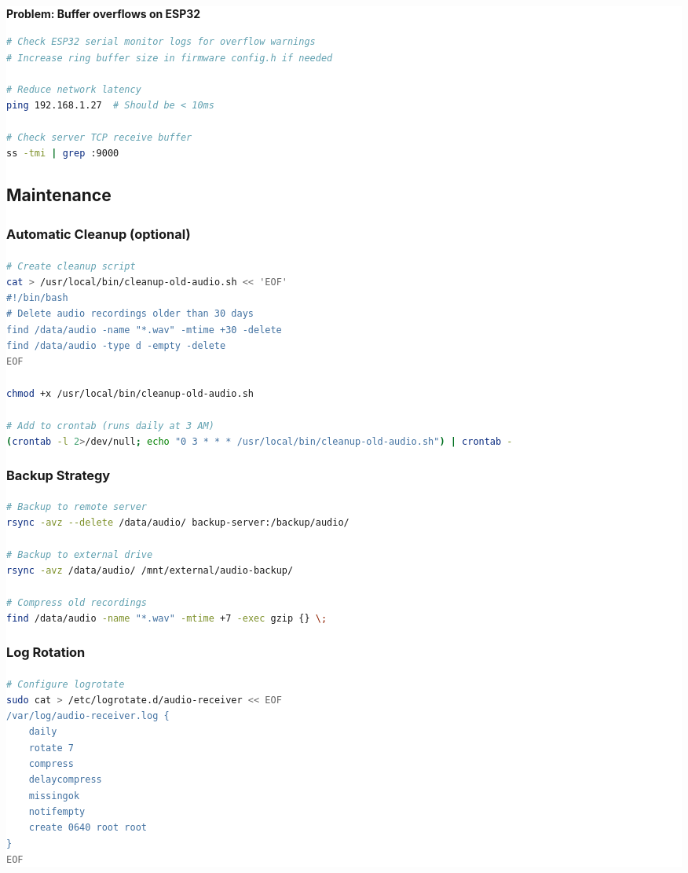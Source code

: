 **Problem: Buffer overflows on ESP32**

```bash
# Check ESP32 serial monitor logs for overflow warnings
# Increase ring buffer size in firmware config.h if needed

# Reduce network latency
ping 192.168.1.27  # Should be < 10ms

# Check server TCP receive buffer
ss -tmi | grep :9000
```

## Maintenance

### Automatic Cleanup (optional)

```bash
# Create cleanup script
cat > /usr/local/bin/cleanup-old-audio.sh << 'EOF'
#!/bin/bash
# Delete audio recordings older than 30 days
find /data/audio -name "*.wav" -mtime +30 -delete
find /data/audio -type d -empty -delete
EOF

chmod +x /usr/local/bin/cleanup-old-audio.sh

# Add to crontab (runs daily at 3 AM)
(crontab -l 2>/dev/null; echo "0 3 * * * /usr/local/bin/cleanup-old-audio.sh") | crontab -
```

### Backup Strategy

```bash
# Backup to remote server
rsync -avz --delete /data/audio/ backup-server:/backup/audio/

# Backup to external drive
rsync -avz /data/audio/ /mnt/external/audio-backup/

# Compress old recordings
find /data/audio -name "*.wav" -mtime +7 -exec gzip {} \;
```

### Log Rotation

```bash
# Configure logrotate
sudo cat > /etc/logrotate.d/audio-receiver << EOF
/var/log/audio-receiver.log {
    daily
    rotate 7
    compress
    delaycompress
    missingok
    notifempty
    create 0640 root root
}
EOF
```
